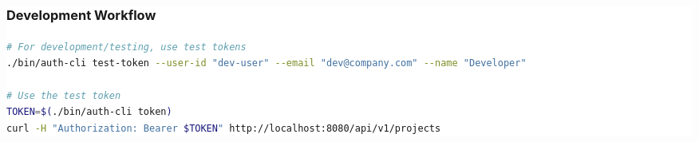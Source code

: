 ### Development Workflow

```bash
# For development/testing, use test tokens
./bin/auth-cli test-token --user-id "dev-user" --email "dev@company.com" --name "Developer"

# Use the test token
TOKEN=$(./bin/auth-cli token)
curl -H "Authorization: Bearer $TOKEN" http://localhost:8080/api/v1/projects
```
